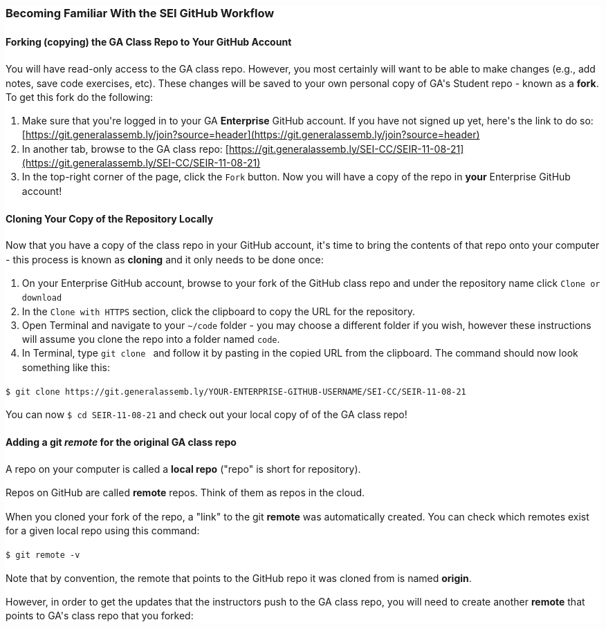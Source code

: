 ```
```

### Becoming Familiar With the SEI GitHub Workflow

#### Forking (copying) the GA Class Repo to Your GitHub Account

You will have read-only access to the GA class repo.  However, you most certainly will want to be able to make changes (e.g., add notes, save code exercises, etc).  These changes will be saved to your own personal copy of GA's Student repo - known as a **fork**. To get this fork do the following:

1. Make sure that you're logged in to your GA **Enterprise** GitHub account. If you have not signed up yet, here's the link to do so: [https://git.generalassemb.ly/join?source=header](https://git.generalassemb.ly/join?source=header)
2. In another tab, browse to the GA class repo:  [https://git.generalassemb.ly/SEI-CC/SEIR-11-08-21](https://git.generalassemb.ly/SEI-CC/SEIR-11-08-21)
3. In the top-right corner of the page, click the `Fork` button. Now you will have a copy of the repo in **your** Enterprise GitHub account!

#### Cloning Your Copy of the Repository Locally

Now that you have a copy of the class repo in your GitHub account, it's time to bring the contents of that repo onto your computer - this process is known as **cloning** and it only needs to be done once:

1. On your Enterprise GitHub account, browse to your fork of the GitHub class repo and under the repository name click `Clone or download`
2. In the `Clone with HTTPS` section, click the clipboard to copy the URL for the repository.
3. Open Terminal and navigate to your `~/code` folder - you may choose a different folder if you wish, however these instructions will assume you clone the repo into a folder named `code`.
4. In Terminal, type `git clone ` and follow it by pasting in the copied URL from the clipboard. The command should now look something like this:

```
$ git clone https://git.generalassemb.ly/YOUR-ENTERPRISE-GITHUB-USERNAME/SEI-CC/SEIR-11-08-21
```

You can now `$ cd SEIR-11-08-21` and check out your local copy of of the GA class repo!

#### Adding a git _remote_ for the original GA class repo

A repo on your computer is called a **local repo** ("repo" is short for repository).

Repos on GitHub are called **remote** repos. Think of them as repos in the cloud.

When you cloned your fork of the repo, a "link" to the git **remote** was automatically created. You can check which remotes exist for a given local repo using this command:

```
$ git remote -v
```

Note that by convention, the remote that points to the GitHub repo it was cloned from is named **origin**.

However, in order to get the updates that the instructors push to the GA class repo, you will need to create another **remote** that points to GA's class repo that you forked:
